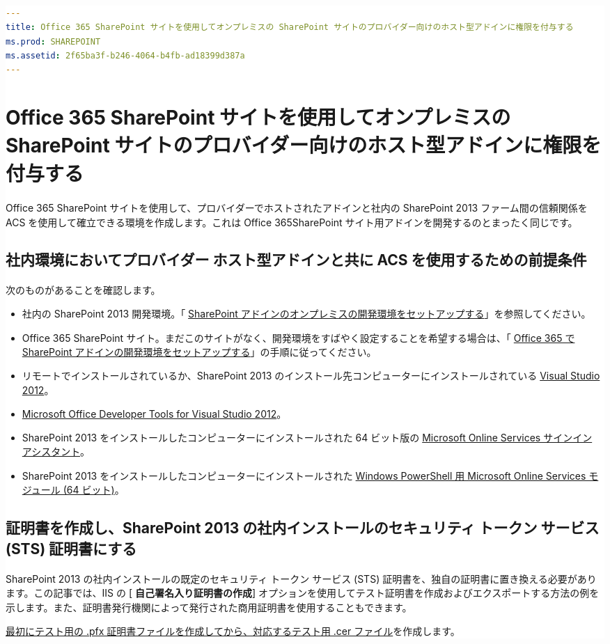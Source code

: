 ```yaml
---
title: Office 365 SharePoint サイトを使用してオンプレミスの SharePoint サイトのプロバイダー向けのホスト型アドインに権限を付与する
ms.prod: SHAREPOINT
ms.assetid: 2f65ba3f-b246-4064-b4fb-ad18399d387a
---
```




# Office 365 SharePoint サイトを使用してオンプレミスの SharePoint サイトのプロバイダー向けのホスト型アドインに権限を付与する
Office 365 SharePoint サイトを使用して、プロバイダーでホストされたアドインと社内の SharePoint 2013 ファーム間の信頼関係を ACS を使用して確立できる環境を作成します。これは Office 365SharePoint サイト用アドインを開発するのとまったく同じです。
## 社内環境においてプロバイダー ホスト型アドインと共に ACS を使用するための前提条件
<a name="Prerequisites"> </a>

次のものがあることを確認します。
  
    
    

- 社内の SharePoint 2013 開発環境。「 [SharePoint アドインのオンプレミスの開発環境をセットアップする](set-up-an-on-premises-development-environment-for-sharepoint-add-ins.md)」を参照してください。
    
  
- Office 365 SharePoint サイト。まだこのサイトがなく、開発環境をすばやく設定することを希望する場合は、「 [Office 365 で SharePoint アドインの開発環境をセットアップする](set-up-a-development-environment-for-sharepoint-add-ins-on-office-365.md)」の手順に従ってください。
    
  
- リモートでインストールされているか、SharePoint 2013 のインストール先コンピューターにインストールされている  [Visual Studio 2012](https://www.microsoft.com/ja-jp/download/details.aspx?id=30682)。
    
  
-  [Microsoft Office Developer Tools for Visual Studio 2012](https://msdn.microsoft.com/ja-jp/office/aa905340.aspx)。
    
  
- SharePoint 2013 をインストールしたコンピューターにインストールされた 64 ビット版の  [Microsoft Online Services サインイン アシスタント](http://www.microsoft.com/ja-jp/download/details.aspx?id=41950)。
    
  
- SharePoint 2013 をインストールしたコンピューターにインストールされた  [Windows PowerShell 用 Microsoft Online Services モジュール (64 ビット)](http://go.microsoft.com/fwlink/p/?linkid=236297)。
    
  

## 証明書を作成し、SharePoint 2013 の社内インストールのセキュリティ トークン サービス (STS) 証明書にする
<a name="Certificate"> </a>

SharePoint 2013 の社内インストールの既定のセキュリティ トークン サービス (STS) 証明書を、独自の証明書に置き換える必要があります。この記事では、IIS の [ **自己署名入り証明書の作成**] オプションを使用してテスト証明書を作成およびエクスポートする方法の例を示します。また、証明書発行機関によって発行された商用証明書を使用することもできます。
  
    
    
 [最初にテスト用の .pfx 証明書ファイルを作成してから、対応するテスト用 .cer ファイル](http://msdn.microsoft.com/ja-jp/library/windows/hardware/ff552299%28v=vs.85%29.aspx)を作成します。
  